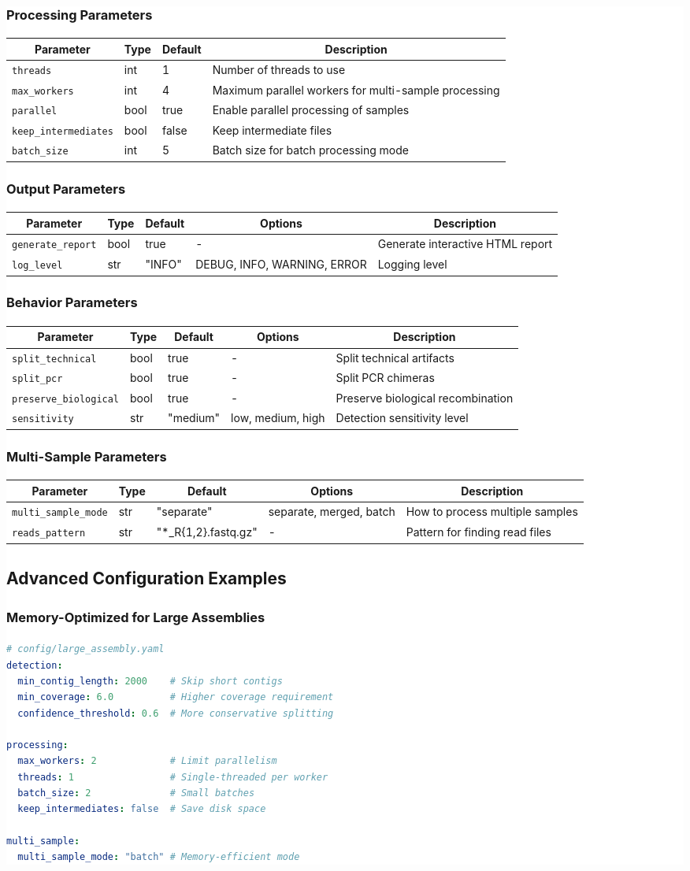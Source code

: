### Processing Parameters

| Parameter | Type | Default | Description |
|-----------|------|---------|-------------|
| `threads` | int | 1 | Number of threads to use |
| `max_workers` | int | 4 | Maximum parallel workers for multi-sample processing |
| `parallel` | bool | true | Enable parallel processing of samples |
| `keep_intermediates` | bool | false | Keep intermediate files |
| `batch_size` | int | 5 | Batch size for batch processing mode |

### Output Parameters

| Parameter | Type | Default | Options | Description |
|-----------|------|---------|---------|-------------|
| `generate_report` | bool | true | - | Generate interactive HTML report |
| `log_level` | str | "INFO" | DEBUG, INFO, WARNING, ERROR | Logging level |

### Behavior Parameters

| Parameter | Type | Default | Options | Description |
|-----------|------|---------|---------|-------------|
| `split_technical` | bool | true | - | Split technical artifacts |
| `split_pcr` | bool | true | - | Split PCR chimeras |
| `preserve_biological` | bool | true | - | Preserve biological recombination |
| `sensitivity` | str | "medium" | low, medium, high | Detection sensitivity level |

### Multi-Sample Parameters

| Parameter | Type | Default | Options | Description |
|-----------|------|---------|---------|-------------|
| `multi_sample_mode` | str | "separate" | separate, merged, batch | How to process multiple samples |
| `reads_pattern` | str | "*_R{1,2}.fastq.gz" | - | Pattern for finding read files |

## Advanced Configuration Examples

### Memory-Optimized for Large Assemblies

```yaml
# config/large_assembly.yaml
detection:
  min_contig_length: 2000    # Skip short contigs
  min_coverage: 6.0          # Higher coverage requirement
  confidence_threshold: 0.6  # More conservative splitting

processing:
  max_workers: 2             # Limit parallelism
  threads: 1                 # Single-threaded per worker
  batch_size: 2              # Small batches
  keep_intermediates: false  # Save disk space

multi_sample:
  multi_sample_mode: "batch" # Memory-efficient mode
```
